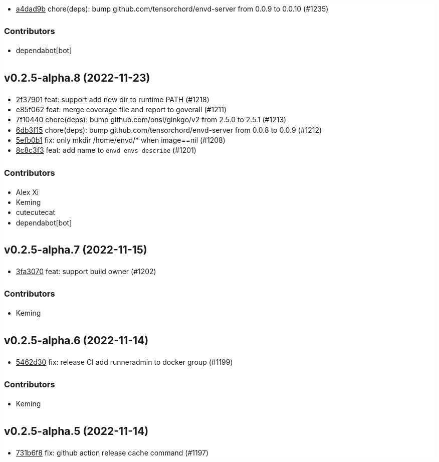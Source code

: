  * [a4dad9b](https://github.com/tensorchord/envd/commit/a4dad9b212c41e07175f201e067f891c76277843) chore(deps): bump github.com/tensorchord/envd-server from 0.0.9 to 0.0.10 (#1235)

### Contributors

 * dependabot[bot]

## v0.2.5-alpha.8 (2022-11-23)

 * [2f37901](https://github.com/tensorchord/envd/commit/2f379016002e58c3a87b2a8b2e2afd6ffc6ab9b9) feat: support add new dir to runtime PATH (#1218)
 * [e85f062](https://github.com/tensorchord/envd/commit/e85f0620ad76379e22fdf36f70697b1f8d71444b) feat: merge coverage file and report to goverall (#1211)
 * [7f10440](https://github.com/tensorchord/envd/commit/7f10440a8163f4d23964783fdf83c2e03c66e4f9) chore(deps): bump github.com/onsi/ginkgo/v2 from 2.5.0 to 2.5.1 (#1213)
 * [6db3f15](https://github.com/tensorchord/envd/commit/6db3f152325b674ea67e24fc4ee694f99ea206c3) chore(deps): bump github.com/tensorchord/envd-server from 0.0.8 to 0.0.9 (#1212)
 * [5efb0b1](https://github.com/tensorchord/envd/commit/5efb0b12b98e3000d0ddc6ef015734e65411ac80) fix: only mkdir /home/envd/* when image==nil (#1208)
 * [8c8c3f3](https://github.com/tensorchord/envd/commit/8c8c3f33ada10013b350071a1a36529d993053c4) feat: add name to `envd envs describe` (#1201)

### Contributors

 * Alex Xi
 * Keming
 * cutecutecat
 * dependabot[bot]

## v0.2.5-alpha.7 (2022-11-15)

 * [3fa3070](https://github.com/tensorchord/envd/commit/3fa307098a585b524804bd0beff6697e68440b42) feat: support build owner (#1202)

### Contributors

 * Keming

## v0.2.5-alpha.6 (2022-11-14)

 * [5462d30](https://github.com/tensorchord/envd/commit/5462d30a556f91741b770e4b4b24c1fd639f5299) fix: release CI add runneradmin to docker group (#1199)

### Contributors

 * Keming

## v0.2.5-alpha.5 (2022-11-14)

 * [731b6f8](https://github.com/tensorchord/envd/commit/731b6f8271a77096d9a29a03e353e0388f825485) fix: github action release cache command (#1197)
